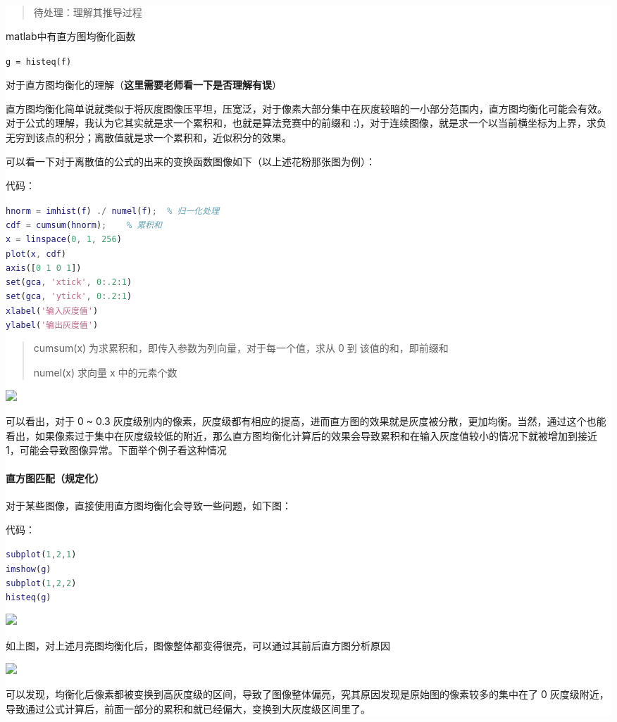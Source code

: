 > 待处理：理解其推导过程

matlab中有直方图均衡化函数

```matla
g = histeq(f)
```

对于直方图均衡化的理解（**这里需要老师看一下是否理解有误**）

直方图均衡化简单说就类似于将灰度图像压平坦，压宽泛，对于像素大部分集中在灰度较暗的一小部分范围内，直方图均衡化可能会有效。对于公式的理解，我认为它其实就是求一个累积和，也就是算法竞赛中的前缀和 :)，对于连续图像，就是求一个以当前横坐标为上界，求负无穷到该点的积分；离散值就是求一个累积和，近似积分的效果。

可以看一下对于离散值的公式的出来的变换函数图像如下（以上述花粉那张图为例）：

代码：

```matlab
hnorm = imhist(f) ./ numel(f);	% 归一化处理
cdf = cumsum(hnorm);	% 累积和
x = linspace(0, 1, 256)
plot(x, cdf)
axis([0 1 0 1])
set(gca, 'xtick', 0:.2:1)
set(gca, 'ytick', 0:.2:1)
xlabel('输入灰度值')
ylabel('输出灰度值')
```

> cumsum(x) 为求累积和，即传入参数为列向量，对于每一个值，求从 0 到 该值的和，即前缀和
>
> numel(x) 求向量 x 中的元素个数

![](https://note.youdao.com/yws/api/personal/file/C25309019063408E8EF96FE309E83496?method=download&shareKey=1175fc590ffe1a5aa7233777c2ea77c1)

可以看出，对于 0 ~ 0.3 灰度级别内的像素，灰度级都有相应的提高，进而直方图的效果就是灰度被分散，更加均衡。当然，通过这个也能看出，如果像素过于集中在灰度级较低的附近，那么直方图均衡化计算后的效果会导致累积和在输入灰度值较小的情况下就被增加到接近 1，可能会导致图像异常。下面举个例子看这种情况

#### 直方图匹配（规定化）

对于某些图像，直接使用直方图均衡化会导致一些问题，如下图：

代码：

```matlab
subplot(1,2,1)
imshow(g)
subplot(1,2,2)
histeq(g)
```

![](https://note.youdao.com/yws/api/personal/file/F27BA188A4964578A37823EDE7D4D8D9?method=download&shareKey=b81a2dab69418aef86a17fd0fb9d14b4)

如上图，对上述月亮图均衡化后，图像整体都变得很亮，可以通过其前后直方图分析原因

![](https://note.youdao.com/yws/api/personal/file/E1092FC7AEB04902B145AD2B61469716?method=download&shareKey=d2ddaefef5619479b96b7429e5941510)

可以发现，均衡化后像素都被变换到高灰度级的区间，导致了图像整体偏亮，究其原因发现是原始图的像素较多的集中在了 0 灰度级附近，导致通过公式计算后，前面一部分的累积和就已经偏大，变换到大灰度级区间里了。

